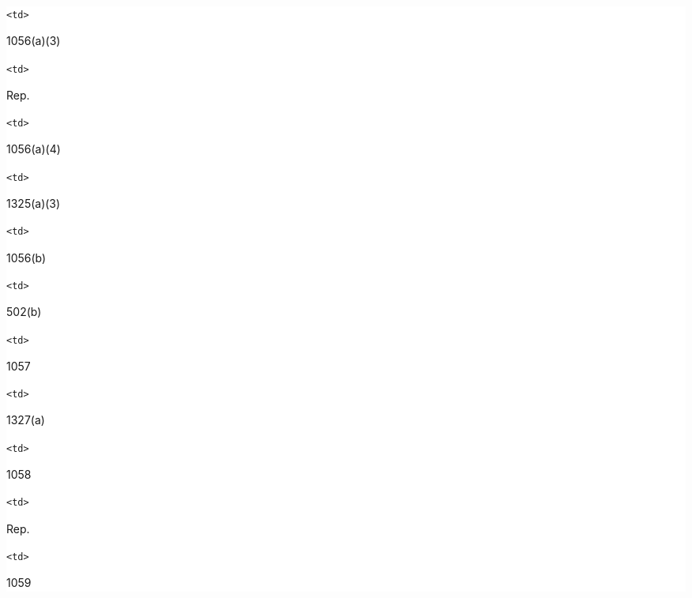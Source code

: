   <tr>

    <td> 

1056(a)(3)  </td>

    <td> 

Rep.  </td>

  </tr>

  <tr>

    <td> 

1056(a)(4)  </td>

    <td> 

1325(a)(3)  </td>

  </tr>

  <tr>

    <td> 

1056(b)  </td>

    <td> 

502(b)  </td>

  </tr>

  <tr>

    <td> 

1057  </td>

    <td> 

1327(a)  </td>

  </tr>

  <tr>

    <td> 

1058  </td>

    <td> 

Rep.  </td>

  </tr>

  <tr>

    <td> 

1059  </td>
